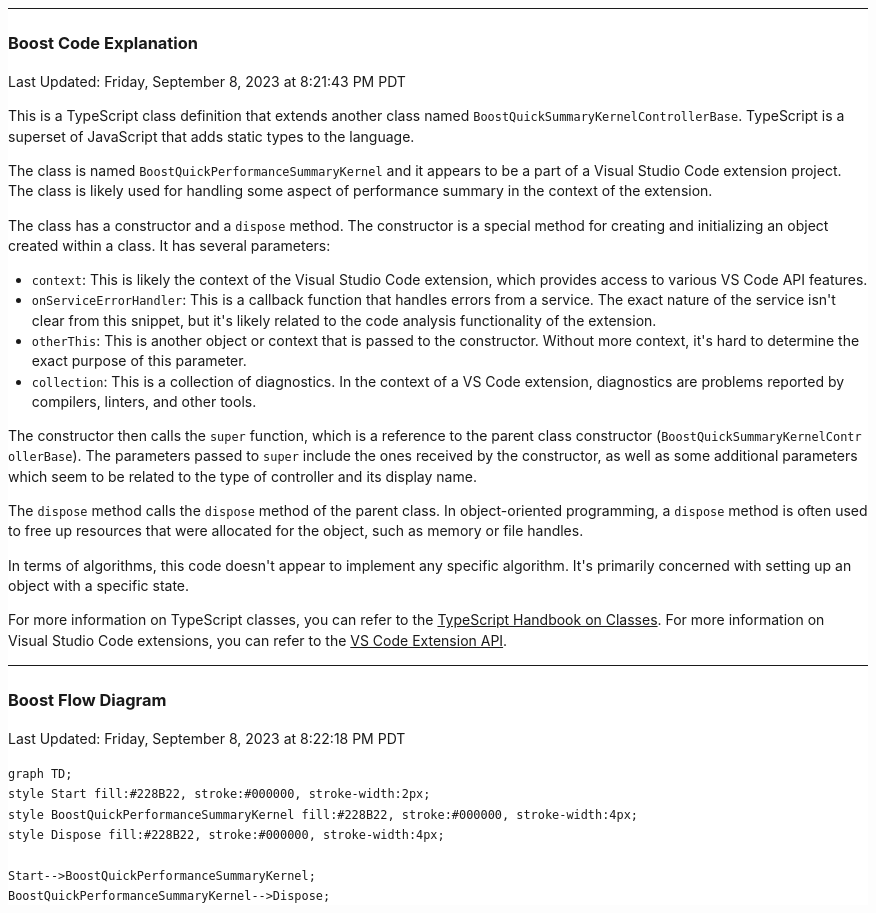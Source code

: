 

---

### Boost Code Explanation

Last Updated: Friday, September 8, 2023 at 8:21:43 PM PDT

This is a TypeScript class definition that extends another class named `BoostQuickSummaryKernelControllerBase`. TypeScript is a superset of JavaScript that adds static types to the language.

The class is named `BoostQuickPerformanceSummaryKernel` and it appears to be a part of a Visual Studio Code extension project. The class is likely used for handling some aspect of performance summary in the context of the extension.

The class has a constructor and a `dispose` method. The constructor is a special method for creating and initializing an object created within a class. It has several parameters:

- `context`: This is likely the context of the Visual Studio Code extension, which provides access to various VS Code API features.
- `onServiceErrorHandler`: This is a callback function that handles errors from a service. The exact nature of the service isn't clear from this snippet, but it's likely related to the code analysis functionality of the extension.
- `otherThis`: This is another object or context that is passed to the constructor. Without more context, it's hard to determine the exact purpose of this parameter.
- `collection`: This is a collection of diagnostics. In the context of a VS Code extension, diagnostics are problems reported by compilers, linters, and other tools.

The constructor then calls the `super` function, which is a reference to the parent class constructor (`BoostQuickSummaryKernelControllerBase`). The parameters passed to `super` include the ones received by the constructor, as well as some additional parameters which seem to be related to the type of controller and its display name.

The `dispose` method calls the `dispose` method of the parent class. In object-oriented programming, a `dispose` method is often used to free up resources that were allocated for the object, such as memory or file handles.

In terms of algorithms, this code doesn't appear to implement any specific algorithm. It's primarily concerned with setting up an object with a specific state.

For more information on TypeScript classes, you can refer to the [TypeScript Handbook on Classes](https://www.typescriptlang.org/docs/handbook/2/classes.html). For more information on Visual Studio Code extensions, you can refer to the [VS Code Extension API](https://code.visualstudio.com/api).



---

### Boost Flow Diagram

Last Updated: Friday, September 8, 2023 at 8:22:18 PM PDT

```mermaid
graph TD;
style Start fill:#228B22, stroke:#000000, stroke-width:2px;
style BoostQuickPerformanceSummaryKernel fill:#228B22, stroke:#000000, stroke-width:4px;
style Dispose fill:#228B22, stroke:#000000, stroke-width:4px;

Start-->BoostQuickPerformanceSummaryKernel;
BoostQuickPerformanceSummaryKernel-->Dispose;
```
